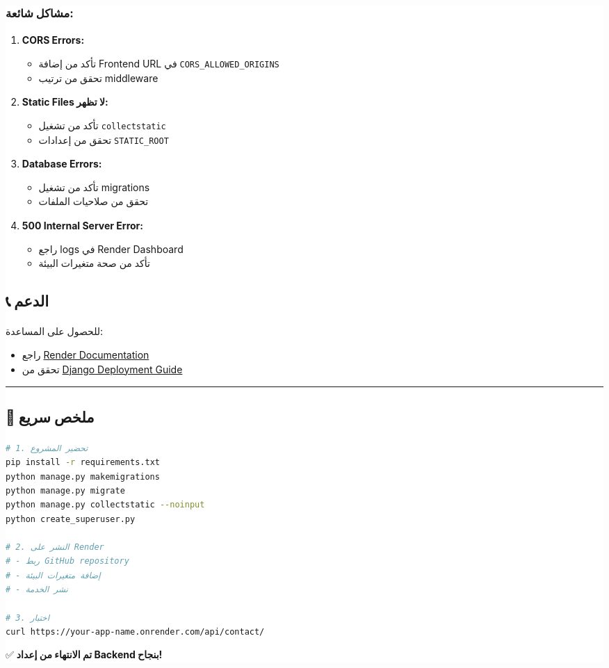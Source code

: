 ### مشاكل شائعة:

1. **CORS Errors:**
   - تأكد من إضافة Frontend URL في `CORS_ALLOWED_ORIGINS`
   - تحقق من ترتيب middleware

2. **Static Files لا تظهر:**
   - تأكد من تشغيل `collectstatic`
   - تحقق من إعدادات `STATIC_ROOT`

3. **Database Errors:**
   - تأكد من تشغيل migrations
   - تحقق من صلاحيات الملفات

4. **500 Internal Server Error:**
   - راجع logs في Render Dashboard
   - تأكد من صحة متغيرات البيئة

## 📞 الدعم

للحصول على المساعدة:
- راجع [Render Documentation](https://render.com/docs)
- تحقق من [Django Deployment Guide](https://docs.djangoproject.com/en/stable/howto/deployment/)

---

## 🎯 ملخص سريع

```bash
# 1. تحضير المشروع
pip install -r requirements.txt
python manage.py makemigrations
python manage.py migrate
python manage.py collectstatic --noinput
python create_superuser.py

# 2. النشر على Render
# - ربط GitHub repository
# - إضافة متغيرات البيئة
# - نشر الخدمة

# 3. اختبار
curl https://your-app-name.onrender.com/api/contact/
```

✅ **تم الانتهاء من إعداد Backend بنجاح!**
